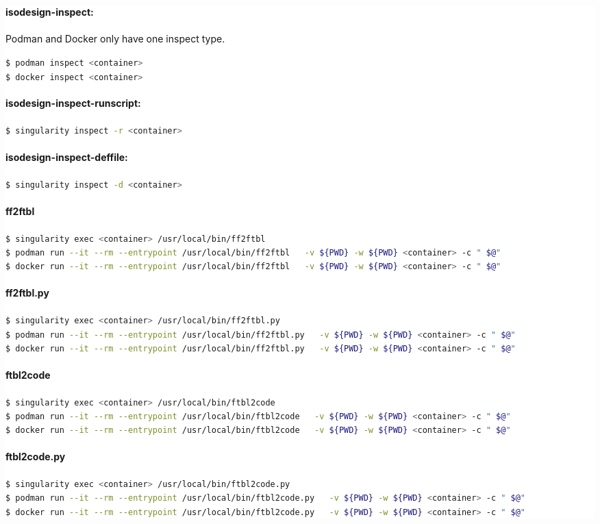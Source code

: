 #### isodesign-inspect:

Podman and Docker only have one inspect type.

```bash
$ podman inspect <container>
$ docker inspect <container>
```

#### isodesign-inspect-runscript:

```bash
$ singularity inspect -r <container>
```

#### isodesign-inspect-deffile:

```bash
$ singularity inspect -d <container>
```


#### ff2ftbl

```bash
$ singularity exec <container> /usr/local/bin/ff2ftbl
$ podman run --it --rm --entrypoint /usr/local/bin/ff2ftbl   -v ${PWD} -w ${PWD} <container> -c " $@"
$ docker run --it --rm --entrypoint /usr/local/bin/ff2ftbl   -v ${PWD} -w ${PWD} <container> -c " $@"
```


#### ff2ftbl.py

```bash
$ singularity exec <container> /usr/local/bin/ff2ftbl.py
$ podman run --it --rm --entrypoint /usr/local/bin/ff2ftbl.py   -v ${PWD} -w ${PWD} <container> -c " $@"
$ docker run --it --rm --entrypoint /usr/local/bin/ff2ftbl.py   -v ${PWD} -w ${PWD} <container> -c " $@"
```


#### ftbl2code

```bash
$ singularity exec <container> /usr/local/bin/ftbl2code
$ podman run --it --rm --entrypoint /usr/local/bin/ftbl2code   -v ${PWD} -w ${PWD} <container> -c " $@"
$ docker run --it --rm --entrypoint /usr/local/bin/ftbl2code   -v ${PWD} -w ${PWD} <container> -c " $@"
```


#### ftbl2code.py

```bash
$ singularity exec <container> /usr/local/bin/ftbl2code.py
$ podman run --it --rm --entrypoint /usr/local/bin/ftbl2code.py   -v ${PWD} -w ${PWD} <container> -c " $@"
$ docker run --it --rm --entrypoint /usr/local/bin/ftbl2code.py   -v ${PWD} -w ${PWD} <container> -c " $@"
```
